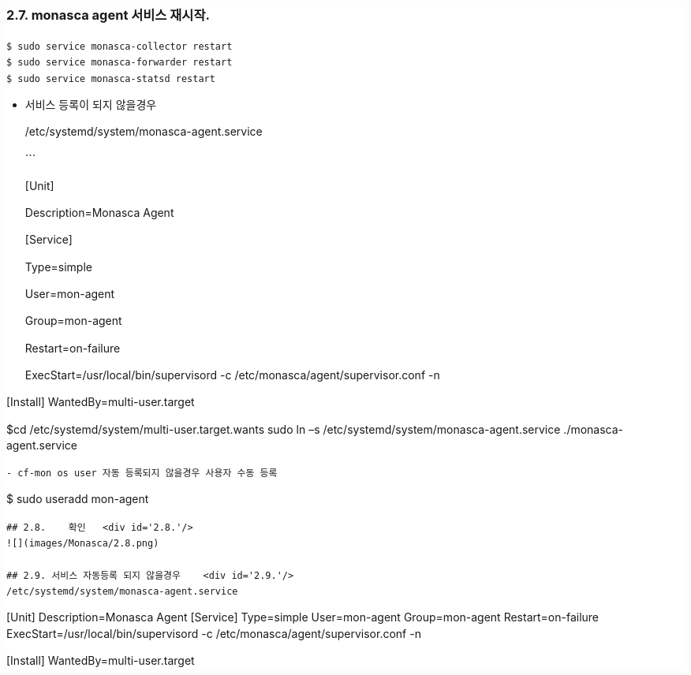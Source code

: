 ### 2.7.    monasca agent 서비스 재시작.

```text
$ sudo service monasca-collector restart
$ sudo service monasca-forwarder restart
$ sudo service monasca-statsd restart
```

* 서비스 등록이 되지 않을경우  


  /etc/systemd/system/monasca-agent.service

  \`\`\`

  \[Unit\]

  Description=Monasca Agent

  \[Service\]

  Type=simple

  User=mon-agent

  Group=mon-agent

  Restart=on-failure

  ExecStart=/usr/local/bin/supervisord -c /etc/monasca/agent/supervisor.conf -n

\[Install\] WantedBy=multi-user.target

```text

```

$cd /etc/systemd/system/multi-user.target.wants sudo ln –s /etc/systemd/system/monasca-agent.service ./monasca-agent.service

```text
- cf-mon os user 자동 등록되지 않을경우 사용자 수동 등록
```

$ sudo useradd mon-agent

```text
## 2.8.    확인   <div id='2.8.'/>
![](images/Monasca/2.8.png)

## 2.9. 서비스 자동등록 되지 않을경우    <div id='2.9.'/>
/etc/systemd/system/monasca-agent.service
```

\[Unit\] Description=Monasca Agent \[Service\] Type=simple User=mon-agent Group=mon-agent Restart=on-failure ExecStart=/usr/local/bin/supervisord -c /etc/monasca/agent/supervisor.conf -n

\[Install\] WantedBy=multi-user.target

```text

```
